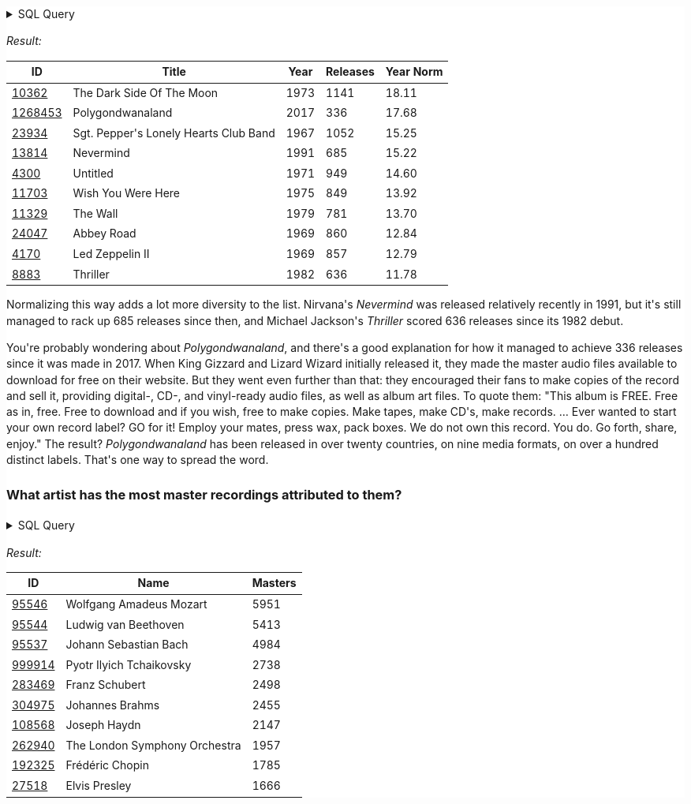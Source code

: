 <details><summary>SQL Query</summary></details>

_Result:_

| **ID**                                            | **Title**                             | **Year** | **Releases** | **Year Norm** |
|---------------------------------------------------|---------------------------------------|----------|--------------|---------------|
| [10362](https://www.discogs.com/master/10362)     | The Dark Side Of The Moon             | 1973     | 1141         | 18.11         |
| [1268453](https://www.discogs.com/master/1268453) | Polygondwanaland                      | 2017     | 336          | 17.68         |
| [23934](https://www.discogs.com/master/23934)     | Sgt. Pepper's Lonely Hearts Club Band | 1967     | 1052         | 15.25         |
| [13814](https://www.discogs.com/master/13814)     | Nevermind                             | 1991     | 685          | 15.22         |
| [4300](https://www.discogs.com/master/4300)       | Untitled                              | 1971     | 949          | 14.60         |
| [11703](https://www.discogs.com/master/11703)     | Wish You Were Here                    | 1975     | 849          | 13.92         |
| [11329](https://www.discogs.com/master/11329)     | The Wall                              | 1979     | 781          | 13.70         |
| [24047](https://www.discogs.com/master/24047)     | Abbey Road                            | 1969     | 860          | 12.84         |
| [4170](https://www.discogs.com/master/4170)       | Led Zeppelin II                       | 1969     | 857          | 12.79         |
| [8883](https://www.discogs.com/master/8883)       | Thriller                              | 1982     | 636          | 11.78         |

Normalizing this way adds a lot more diversity to the list. Nirvana's _Nevermind_ was released relatively recently in 1991, but it's still managed to rack up 685 releases since then, and Michael Jackson's _Thriller_ scored 636 releases since its 1982 debut.

You're probably wondering about _Polygondwanaland_, and there's a good explanation for how it managed to achieve 336 releases since it was made in 2017. When King Gizzard and Lizard Wizard initially released it, they made the master audio files available to download for free on their website. But they went even further than that: they encouraged their fans to make copies of the record and sell it, providing digital-, CD-, and vinyl-ready audio files, as well as album art files. To quote them: "This album is FREE. Free as in, free. Free to download and if you wish, free to make copies. Make tapes, make CD's, make records. … Ever wanted to start your own record label? GO for it! Employ your mates, press wax, pack boxes. We do not own this record. You do. Go forth, share, enjoy." The result? _Polygondwanaland_ has been released in over twenty countries, on nine media formats, on over a hundred distinct labels. That's one way to spread the word.

### What artist has the most master recordings attributed to them?

<details><summary>SQL Query</summary></details>

_Result:_

| **ID**                                          | **Name**                      | **Masters** |
|-------------------------------------------------|-------------------------------|-------------|
| [95546](https://www.discogs.com/artist/95546)   | Wolfgang Amadeus Mozart       | 5951        |
| [95544](https://www.discogs.com/artist/95544)   | Ludwig van Beethoven          | 5413        |
| [95537](https://www.discogs.com/artist/95537)   | Johann Sebastian Bach         | 4984        |
| [999914](https://www.discogs.com/artist/999914) | Pyotr Ilyich Tchaikovsky      | 2738        |
| [283469](https://www.discogs.com/artist/283469) | Franz Schubert                | 2498        |
| [304975](https://www.discogs.com/artist/304975) | Johannes Brahms               | 2455        |
| [108568](https://www.discogs.com/artist/108568) | Joseph Haydn                  | 2147        |
| [262940](https://www.discogs.com/artist/262940) | The London Symphony Orchestra | 1957        |
| [192325](https://www.discogs.com/artist/192325) | Frédéric Chopin               | 1785        |
| [27518](https://www.discogs.com/artist/27518)   | Elvis Presley                 | 1666        |
